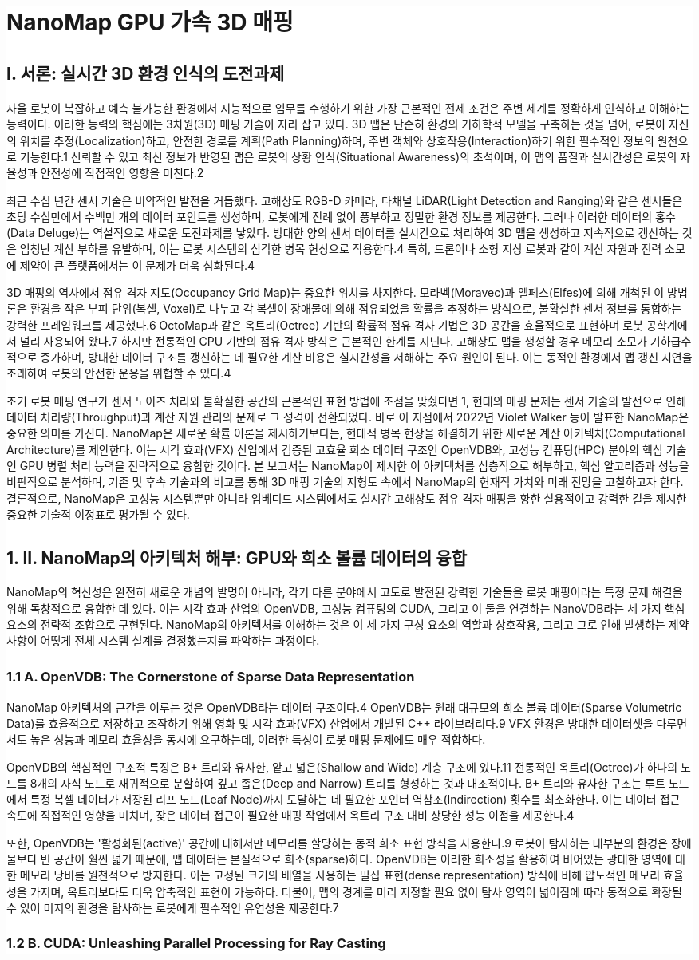 # NanoMap GPU 가속 3D 매핑

## I. 서론: 실시간 3D 환경 인식의 도전과제

자율 로봇이 복잡하고 예측 불가능한 환경에서 지능적으로 임무를 수행하기 위한 가장 근본적인 전제 조건은 주변 세계를 정확하게 인식하고 이해하는 능력이다. 이러한 능력의 핵심에는 3차원(3D) 매핑 기술이 자리 잡고 있다. 3D 맵은 단순히 환경의 기하학적 모델을 구축하는 것을 넘어, 로봇이 자신의 위치를 추정(Localization)하고, 안전한 경로를 계획(Path Planning)하며, 주변 객체와 상호작용(Interaction)하기 위한 필수적인 정보의 원천으로 기능한다.1 신뢰할 수 있고 최신 정보가 반영된 맵은 로봇의 상황 인식(Situational Awareness)의 초석이며, 이 맵의 품질과 실시간성은 로봇의 자율성과 안전성에 직접적인 영향을 미친다.2

최근 수십 년간 센서 기술은 비약적인 발전을 거듭했다. 고해상도 RGB-D 카메라, 다채널 LiDAR(Light Detection and Ranging)와 같은 센서들은 초당 수십만에서 수백만 개의 데이터 포인트를 생성하며, 로봇에게 전례 없이 풍부하고 정밀한 환경 정보를 제공한다. 그러나 이러한 데이터의 홍수(Data Deluge)는 역설적으로 새로운 도전과제를 낳았다. 방대한 양의 센서 데이터를 실시간으로 처리하여 3D 맵을 생성하고 지속적으로 갱신하는 것은 엄청난 계산 부하를 유발하며, 이는 로봇 시스템의 심각한 병목 현상으로 작용한다.4 특히, 드론이나 소형 지상 로봇과 같이 계산 자원과 전력 소모에 제약이 큰 플랫폼에서는 이 문제가 더욱 심화된다.4

3D 매핑의 역사에서 점유 격자 지도(Occupancy Grid Map)는 중요한 위치를 차지한다. 모라벡(Moravec)과 엘페스(Elfes)에 의해 개척된 이 방법론은 환경을 작은 부피 단위(복셀, Voxel)로 나누고 각 복셀이 장애물에 의해 점유되었을 확률을 추정하는 방식으로, 불확실한 센서 정보를 통합하는 강력한 프레임워크를 제공했다.6 OctoMap과 같은 옥트리(Octree) 기반의 확률적 점유 격자 기법은 3D 공간을 효율적으로 표현하며 로봇 공학계에서 널리 사용되어 왔다.7 하지만 전통적인 CPU 기반의 점유 격자 방식은 근본적인 한계를 지닌다. 고해상도 맵을 생성할 경우 메모리 소모가 기하급수적으로 증가하며, 방대한 데이터 구조를 갱신하는 데 필요한 계산 비용은 실시간성을 저해하는 주요 원인이 된다. 이는 동적인 환경에서 맵 갱신 지연을 초래하여 로봇의 안전한 운용을 위협할 수 있다.4

초기 로봇 매핑 연구가 센서 노이즈 처리와 불확실한 공간의 근본적인 표현 방법에 초점을 맞췄다면 1, 현대의 매핑 문제는 센서 기술의 발전으로 인해 데이터 처리량(Throughput)과 계산 자원 관리의 문제로 그 성격이 전환되었다. 바로 이 지점에서 2022년 Violet Walker 등이 발표한 NanoMap은 중요한 의미를 가진다. NanoMap은 새로운 확률 이론을 제시하기보다는, 현대적 병목 현상을 해결하기 위한 새로운 계산 아키텍처(Computational Architecture)를 제안한다. 이는 시각 효과(VFX) 산업에서 검증된 고효율 희소 데이터 구조인 OpenVDB와, 고성능 컴퓨팅(HPC) 분야의 핵심 기술인 GPU 병렬 처리 능력을 전략적으로 융합한 것이다. 본 보고서는 NanoMap이 제시한 이 아키텍처를 심층적으로 해부하고, 핵심 알고리즘과 성능을 비판적으로 분석하며, 기존 및 후속 기술과의 비교를 통해 3D 매핑 기술의 지형도 속에서 NanoMap의 현재적 가치와 미래 전망을 고찰하고자 한다. 결론적으로, NanoMap은 고성능 시스템뿐만 아니라 임베디드 시스템에서도 실시간 고해상도 점유 격자 매핑을 향한 실용적이고 강력한 길을 제시한 중요한 기술적 이정표로 평가될 수 있다.

## 1. II. NanoMap의 아키텍처 해부: GPU와 희소 볼륨 데이터의 융합

NanoMap의 혁신성은 완전히 새로운 개념의 발명이 아니라, 각기 다른 분야에서 고도로 발전된 강력한 기술들을 로봇 매핑이라는 특정 문제 해결을 위해 독창적으로 융합한 데 있다. 이는 시각 효과 산업의 OpenVDB, 고성능 컴퓨팅의 CUDA, 그리고 이 둘을 연결하는 NanoVDB라는 세 가지 핵심 요소의 전략적 조합으로 구현된다. NanoMap의 아키텍처를 이해하는 것은 이 세 가지 구성 요소의 역할과 상호작용, 그리고 그로 인해 발생하는 제약사항이 어떻게 전체 시스템 설계를 결정했는지를 파악하는 과정이다.

### 1.1 A. OpenVDB: The Cornerstone of Sparse Data Representation

NanoMap 아키텍처의 근간을 이루는 것은 OpenVDB라는 데이터 구조이다.4 OpenVDB는 원래 대규모의 희소 볼륨 데이터(Sparse Volumetric Data)를 효율적으로 저장하고 조작하기 위해 영화 및 시각 효과(VFX) 산업에서 개발된 C++ 라이브러리다.9 VFX 환경은 방대한 데이터셋을 다루면서도 높은 성능과 메모리 효율성을 동시에 요구하는데, 이러한 특성이 로봇 매핑 문제에도 매우 적합하다.

OpenVDB의 핵심적인 구조적 특징은 B+ 트리와 유사한, 얕고 넓은(Shallow and Wide) 계층 구조에 있다.11 전통적인 옥트리(Octree)가 하나의 노드를 8개의 자식 노드로 재귀적으로 분할하여 깊고 좁은(Deep and Narrow) 트리를 형성하는 것과 대조적이다. B+ 트리와 유사한 구조는 루트 노드에서 특정 복셀 데이터가 저장된 리프 노드(Leaf Node)까지 도달하는 데 필요한 포인터 역참조(Indirection) 횟수를 최소화한다. 이는 데이터 접근 속도에 직접적인 영향을 미치며, 잦은 데이터 접근이 필요한 매핑 작업에서 옥트리 구조 대비 상당한 성능 이점을 제공한다.4

또한, OpenVDB는 '활성화된(active)' 공간에 대해서만 메모리를 할당하는 동적 희소 표현 방식을 사용한다.9 로봇이 탐사하는 대부분의 환경은 장애물보다 빈 공간이 훨씬 넓기 때문에, 맵 데이터는 본질적으로 희소(sparse)하다. OpenVDB는 이러한 희소성을 활용하여 비어있는 광대한 영역에 대한 메모리 낭비를 원천적으로 방지한다. 이는 고정된 크기의 배열을 사용하는 밀집 표현(dense representation) 방식에 비해 압도적인 메모리 효율성을 가지며, 옥트리보다도 더욱 압축적인 표현이 가능하다. 더불어, 맵의 경계를 미리 지정할 필요 없이 탐사 영역이 넓어짐에 따라 동적으로 확장될 수 있어 미지의 환경을 탐사하는 로봇에게 필수적인 유연성을 제공한다.7

### 1.2 B. CUDA: Unleashing Parallel Processing for Ray Casting
